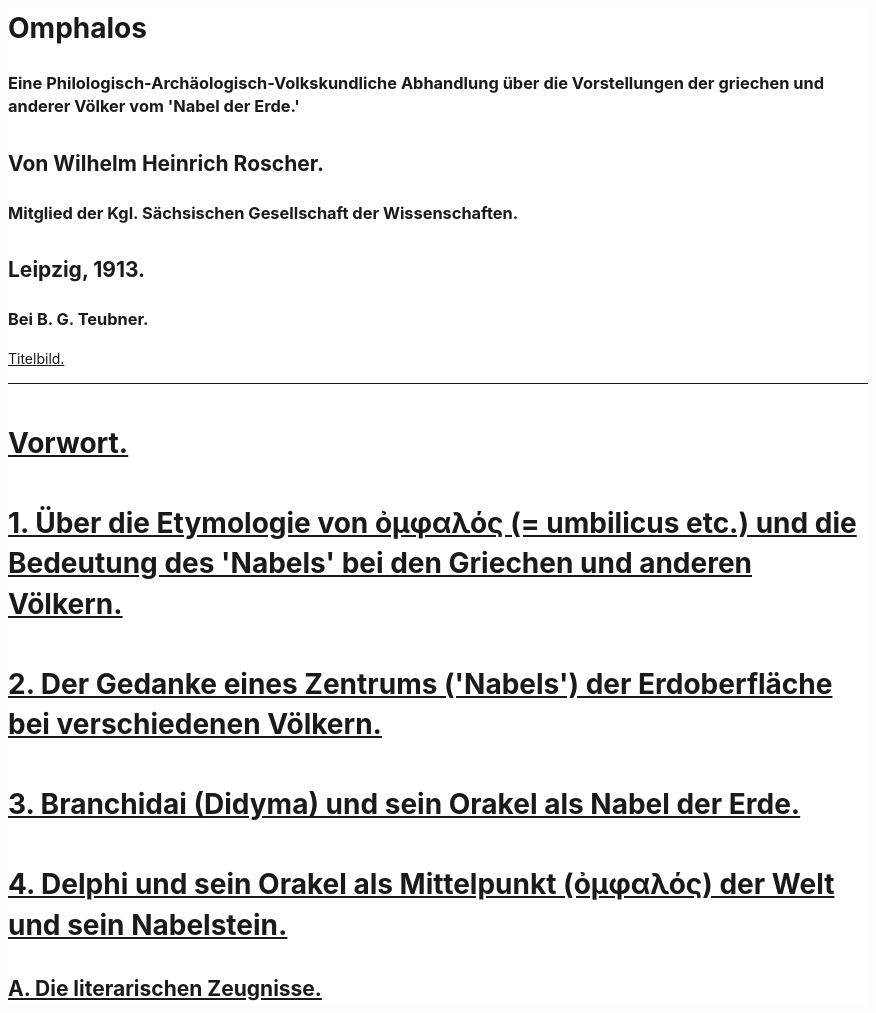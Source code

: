 # Omphalos

### Eine Philologisch-Archäologisch-Volkskundliche Abhandlung über die Vorstellungen der griechen und anderer Völker vom 'Nabel der Erde.'

## Von Wilhelm Heinrich Roscher.

### Mitglied der Kgl. Sächsischen Gesellschaft der Wissenschaften.

## Leipzig, 1913.

### Bei B. G. Teubner.

[Titelbild.](https://cdn.solaranamnesis.com/WilhelmHeinrichRoscher/Omphalos/cover.jpg)

---

# [Vorwort.](#vorwort-1)

# [1\. Über die Etymologie von ὀμφαλός (= umbilicus etc.) und die Bedeutung des 'Nabels' bei den Griechen und anderen Völkern.](#1-über-die-etymologie-von-ὀμφαλός--umbilicus-etc-und-die-bedeutung-des-nabels-bei-den-griechen-und-anderen-völkern-1)

# [2\. Der Gedanke eines Zentrums ('Nabels') der Erdoberfläche bei verschiedenen Völkern.](#2-der-gedanke-eines-zentrums-nabels-der-erdoberfläche-bei-verschiedenen-völkern-1)

# [3\. Branchidai (Didyma) und sein Orakel als Nabel der Erde.](#3-branchidai-didyma-und-sein-orakel-als-nabel-der-erde-1)

# [4\. Delphi und sein Orakel als Mittelpunkt (ὀμφαλός) der Welt und sein Nabelstein.](#4-delphi-und-sein-orakel-als-mittelpunkt-ὀμφαλός-der-welt-und-sein-nabelstein-1)

## [A\. Die literarischen Zeugnisse.](#a-die-literarischen-zeugnisse-1)
